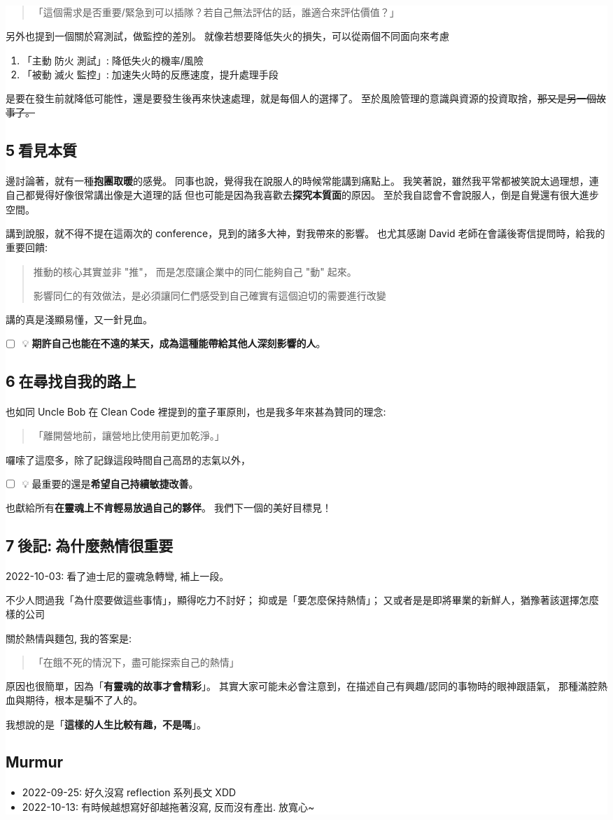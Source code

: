 > 「這個需求是否重要/緊急到可以插隊？若自己無法評估的話，誰適合來評估價值？」

另外也提到一個關於寫測試，做監控的差別。
就像若想要降低失火的損失，可以從兩個不同面向來考慮

1. 「主動 防火 測試」: 降低失火的機率/風險
2. 「被動 滅火 監控」: 加速失火時的反應速度，提升處理手段

是要在發生前就降低可能性，還是要發生後再來快速處理，就是每個人的選擇了。
至於風險管理的意識與資源的投資取捨，~~那又是另一個故事了。~~

## 5 看見本質

邊討論著，就有一種**抱團取暖**的感覺。
同事也說，覺得我在說服人的時候常能講到痛點上。
我笑著說，雖然我平常都被笑說太過理想，連自己都覺得好像很常講出像是大道理的話
但也可能是因為我喜歡去**探究本質面**的原因。
至於我自認會不會說服人，倒是自覺還有很大進步空間。

講到說服，就不得不提在這兩次的 conference，見到的諸多大神，對我帶來的影響。
也尤其感謝 David 老師在會議後寄信提問時，給我的重要回饋:

> 推動的核心其實並非 "推"， 而是怎麼讓企業中的同仁能夠自己 "動" 起來。
>
> 影響同仁的有效做法，是必須讓同仁們感受到自己確實有這個迫切的需要進行改變

講的真是淺顯易懂，又一針見血。

* [ ] 💡 **期許自己也能在不遠的某天，成為這種能帶給其他人深刻影響的人**。

## 6 在尋找自我的路上

也如同 Uncle Bob 在 Clean Code 裡提到的童子軍原則，也是我多年來甚為贊同的理念:

> 「離開營地前，讓營地比使用前更加乾淨。」

囉嗦了這麼多，除了記錄這段時間自己高昂的志氣以外，

* [ ] 💡 最重要的還是**希望自己持續敏捷改善**。

也獻給所有**在靈魂上不肯輕易放過自己的夥伴**。
我們下一個的美好目標見！

## 7 後記: 為什麼熱情很重要

2022-10-03: 看了迪士尼的靈魂急轉彎, 補上一段。

不少人問過我「為什麼要做這些事情」，顯得吃力不討好；
抑或是「要怎麼保持熱情」；
又或者是是即將畢業的新鮮人，猶豫著該選擇怎麼樣的公司

關於熱情與麵包, 我的答案是:

> 「在餓不死的情況下，盡可能探索自己的熱情」

原因也很簡單，因為「**有靈魂的故事才會精彩**」。
其實大家可能未必會注意到，在描述自己有興趣/認同的事物時的眼神跟語氣，
那種滿腔熱血與期待，根本是騙不了人的。

我想說的是「**這樣的人生比較有趣，不是嗎**」。

## Murmur

* 2022-09-25: 好久沒寫 reflection 系列長文 XDD
* 2022-10-13: 有時候越想寫好卻越拖著沒寫, 反而沒有產出. 放寬心~


[Agile Summit 2022 敏捷高峰盛會]: https://blog.androchen.tw/agile-summit-2022/
[DevOpsDays Taipei 2022]: https://blog.androchen.tw/devopsdays-taipei-2022/
[人生就是不停地試誤？我們都太怕犯錯]: https://blog.androchen.tw/trial-and-error-life/
[自我懷疑]: https://www.instagram.com/p/CV-j1DVBhZVwNIo-L2l4JdtBk48kdSLeRVV_FQ0/
[迷路心得]: https://www.instagram.com/p/CbcWMCOrWRYPIqVclrNZb9oXR7oYCd_saMhCro0/